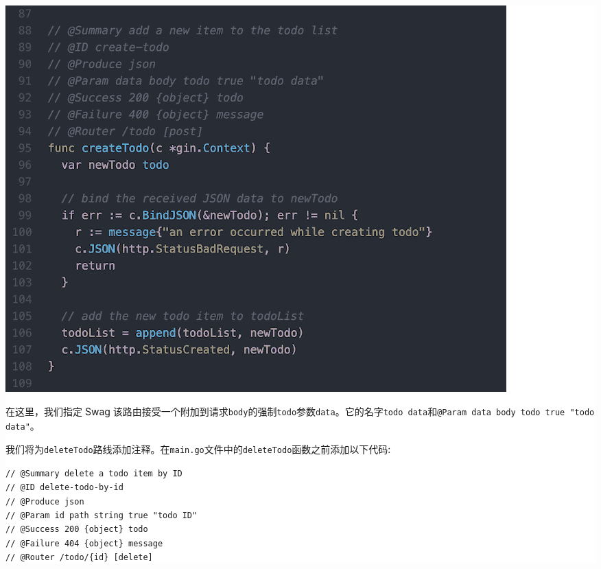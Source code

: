 ![annotated form of the createTodo route](img/e9d37f94a7ebed03711bbac83ce641a5.png)

在这里，我们指定 Swag 该路由接受一个附加到请求`body`的强制`todo`参数`data`。它的名字`todo data`和`@Param data body todo true "todo data"`。

我们将为`deleteTodo`路线添加注释。在`main.go`文件中的`deleteTodo`函数之前添加以下代码:

```
// @Summary delete a todo item by ID
// @ID delete-todo-by-id
// @Produce json
// @Param id path string true "todo ID"
// @Success 200 {object} todo
// @Failure 404 {object} message
// @Router /todo/{id} [delete]

```
